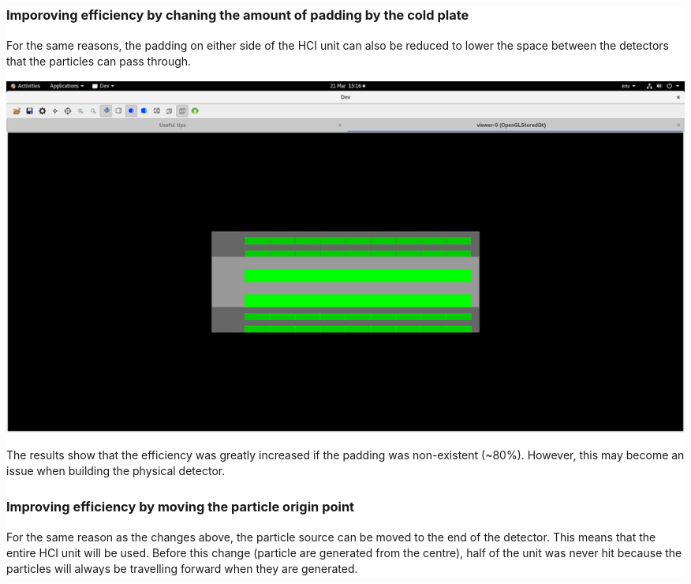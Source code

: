 ### Imporoving efficiency by chaning the amount of padding by the cold plate

For the same reasons, the padding on either side of the HCI unit can also be reduced to lower the space between the detectors that the particles can pass through.

![hci-padding](screenshots/HCI-Unit-padding.png)

The results show that the efficiency was greatly increased if the padding was non-existent (~80%). However, this may become an issue when building the physical detector.  

### Improving efficiency by moving the particle origin point

For the same reason as the changes above, the particle source can be moved to the end of the detector. This means that the entire HCI unit will be used. Before this change (particle are generated from the centre), half of the unit was never hit because the particles will always be travelling forward when they are generated.
